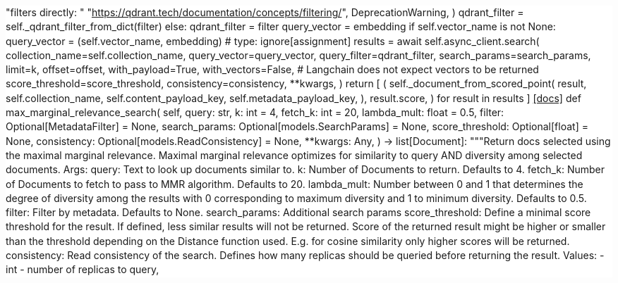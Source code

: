 "filters directly: "                     "https://qdrant.tech/documentation/concepts/filtering/",                     DeprecationWarning,                 )                 qdrant_filter = self._qdrant_filter_from_dict(filter)             else:                 qdrant_filter = filter                  query_vector = embedding             if self.vector_name is not None:                 query_vector = (self.vector_name, embedding)  # type: ignore[assignment]                  results = await self.async_client.search(                 collection_name=self.collection_name,                 query_vector=query_vector,                 query_filter=qdrant_filter,                 search_params=search_params,                 limit=k,                 offset=offset,                 with_payload=True,                 with_vectors=False,  # Langchain does not expect vectors to be returned                 score_threshold=score_threshold,                 consistency=consistency,                 **kwargs,             )             return [                 (                     self._document_from_scored_point(                         result,                         self.collection_name,                         self.content_payload_key,                         self.metadata_payload_key,                     ),                     result.score,                 )                 for result in results             ]                                        [[docs]](https://python.langchain.com/api_reference/qdrant/vectorstores/langchain_qdrant.vectorstores.Qdrant.html#langchain_qdrant.vectorstores.Qdrant.max_marginal_relevance_search)         def max_marginal_relevance_search(             self,             query: str,             k: int = 4,             fetch_k: int = 20,             lambda_mult: float = 0.5,             filter: Optional[MetadataFilter] = None,             search_params: Optional[models.SearchParams] = None,             score_threshold: Optional[float] = None,             consistency: Optional[models.ReadConsistency] = None,             **kwargs: Any,         ) -> list[Document]:             """Return docs selected using the maximal marginal relevance.                  Maximal marginal relevance optimizes for similarity to query AND diversity             among selected documents.                  Args:                 query: Text to look up documents similar to.                 k: Number of Documents to return. Defaults to 4.                 fetch_k: Number of Documents to fetch to pass to MMR algorithm.                          Defaults to 20.                 lambda_mult: Number between 0 and 1 that determines the degree                             of diversity among the results with 0 corresponding                             to maximum diversity and 1 to minimum diversity.                             Defaults to 0.5.                 filter: Filter by metadata. Defaults to None.                 search_params: Additional search params                 score_threshold:                     Define a minimal score threshold for the result.                     If defined, less similar results will not be returned.                     Score of the returned result might be higher or smaller than the                     threshold depending on the Distance function used.                     E.g. for cosine similarity only higher scores will be returned.                 consistency:                     Read consistency of the search. Defines how many replicas should be                     queried before returning the result.                     Values:                     - int - number of replicas to query,